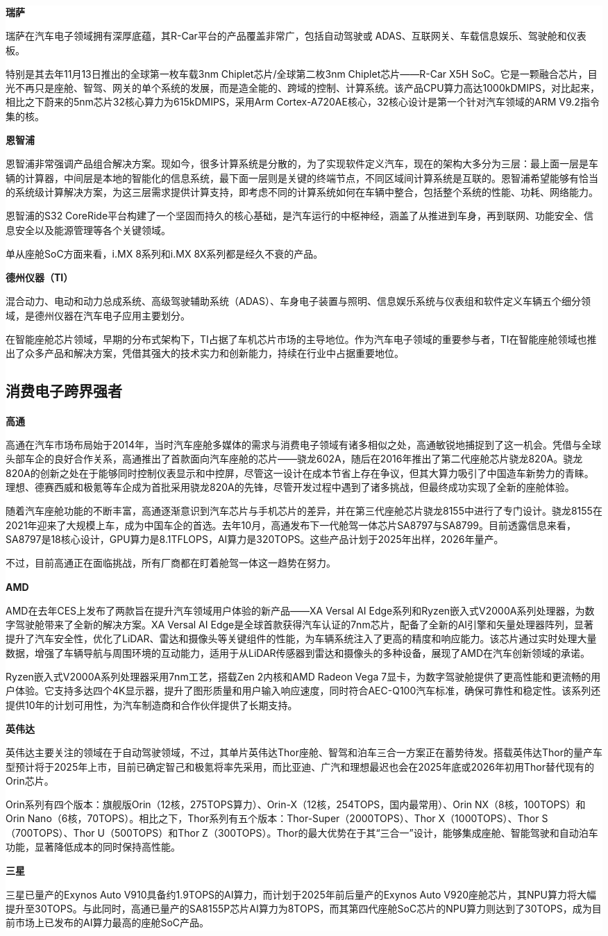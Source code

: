 **瑞萨**

瑞萨在汽车电子领域拥有深厚底蕴，其R-Car平台的产品覆盖非常广，包括自动驾驶或 ADAS、互联网关、车载信息娱乐、驾驶舱和仪表板。

特别是其去年11月13日推出的全球第一枚车载3nm Chiplet芯片/全球第二枚3nm Chiplet芯片——R-Car X5H SoC。它是一颗融合芯片，目光不再只是座舱、智驾、网关的单个系统的发展，而是造全能的、跨域的控制、计算系统。该产品CPU算力高达1000kDMIPS，对比起来，相比之下蔚来的5nm芯片32核心算力为615kDMIPS，采用Arm Cortex-A720AE核心，32核心设计是第一个针对汽车领域的ARM V9.2指令集的核。

**恩智浦**

恩智浦非常强调产品组合解决方案。现如今，很多计算系统是分散的，为了实现软件定义汽车，现在的架构大多分为三层：最上面一层是车辆的计算器，中间层是本地的智能化的信息系统，最下面一层则是关键的终端节点，不同区域间计算系统是互联的。恩智浦希望能够有恰当的系统级计算解决方案，为这三层需求提供计算支持，即考虑不同的计算系统如何在车辆中整合，包括整个系统的性能、功耗、网络能力。

恩智浦的S32 CoreRide平台构建了一个坚固而持久的核心基础，是汽车运行的中枢神经，涵盖了从推进到车身，再到联网、功能安全、信息安全以及能源管理等各个关键领域。

单从座舱SoC方面来看，i.MX 8系列和i.MX 8X系列都是经久不衰的产品。

**德州仪器（TI）**

混合动力、电动和动力总成系统、高级驾驶辅助系统（ADAS）、车身电子装置与照明、信息娱乐系统与仪表组和软件定义车辆五个细分领域，是德州仪器在汽车电子应用主要划分。

在智能座舱芯片领域，早期的分布式架构下，TI占据了车机芯片市场的主导地位。作为汽车电子领域的重要参与者，TI在智能座舱领域也推出了众多产品和解决方案，凭借其强大的技术实力和创新能力，持续在行业中占据重要地位。

## 消费电子跨界强者

**高通**

高通在汽车市场布局始于2014年，当时汽车座舱多媒体的需求与消费电子领域有诸多相似之处，高通敏锐地捕捉到了这一机会。凭借与全球头部车企的良好合作关系，高通推出了首款面向汽车座舱的芯片——骁龙602A，随后在2016年推出了第二代座舱芯片骁龙820A。骁龙820A的创新之处在于能够同时控制仪表显示和中控屏，尽管这一设计在成本节省上存在争议，但其大算力吸引了中国造车新势力的青睐。理想、德赛西威和极氪等车企成为首批采用骁龙820A的先锋，尽管开发过程中遇到了诸多挑战，但最终成功实现了全新的座舱体验。

随着汽车座舱功能的不断丰富，高通逐渐意识到汽车芯片与手机芯片的差异，并在第三代座舱芯片骁龙8155中进行了专门设计。骁龙8155在2021年迎来了大规模上车，成为中国车企的首选。去年10月，高通发布下一代舱驾一体芯片SA8797与SA8799。目前透露信息来看，SA8797是18核心设计，GPU算力是8.1TFLOPS，AI算力是320TOPS。这些产品计划于2025年出样，2026年量产。

不过，目前高通正在面临挑战，所有厂商都在盯着舱驾一体这一趋势在努力。

**AMD**

AMD在去年CES上发布了两款旨在提升汽车领域用户体验的新产品——XA Versal AI Edge系列和Ryzen嵌入式V2000A系列处理器，为数字驾驶舱带来了全新的解决方案。XA Versal AI Edge是全球首款获得汽车认证的7nm芯片，配备了全新的AI引擎和矢量处理器阵列，显著提升了汽车安全性，优化了LiDAR、雷达和摄像头等关键组件的性能，为车辆系统注入了更高的精度和响应能力。该芯片通过实时处理大量数据，增强了车辆导航与周围环境的互动能力，适用于从LiDAR传感器到雷达和摄像头的多种设备，展现了AMD在汽车创新领域的承诺。

Ryzen嵌入式V2000A系列处理器采用7nm工艺，搭载Zen 2内核和AMD Radeon Vega 7显卡，为数字驾驶舱提供了更高性能和更流畅的用户体验。它支持多达四个4K显示器，提升了图形质量和用户输入响应速度，同时符合AEC-Q100汽车标准，确保可靠性和稳定性。该系列还提供10年的计划可用性，为汽车制造商和合作伙伴提供了长期支持。

**英伟达**

英伟达主要关注的领域在于自动驾驶领域，不过，其单片英伟达Thor座舱、智驾和泊车三合一方案正在蓄势待发。搭载英伟达Thor的量产车型预计将于2025年上市，目前已确定智己和极氪将率先采用，而比亚迪、广汽和理想最迟也会在2025年底或2026年初用Thor替代现有的Orin芯片。

Orin系列有四个版本：旗舰版Orin（12核，275TOPS算力）、Orin-X（12核，254TOPS，国内最常用）、Orin NX（8核，100TOPS）和Orin Nano（6核，70TOPS）。相比之下，Thor系列有五个版本：Thor-Super（2000TOPS）、Thor X（1000TOPS）、Thor S（700TOPS）、Thor U（500TOPS）和Thor Z（300TOPS）。Thor的最大优势在于其“三合一”设计，能够集成座舱、智能驾驶和自动泊车功能，显著降低成本的同时保持高性能。

**三星**

三星已量产的Exynos Auto V910具备约1.9TOPS的AI算力，而计划于2025年前后量产的Exynos Auto V920座舱芯片，其NPU算力将大幅提升至30TOPS。与此同时，高通已量产的SA8155P芯片AI算力为8TOPS，而其第四代座舱SoC芯片的NPU算力则达到了30TOPS，成为目前市场上已发布的AI算力最高的座舱SoC产品。
